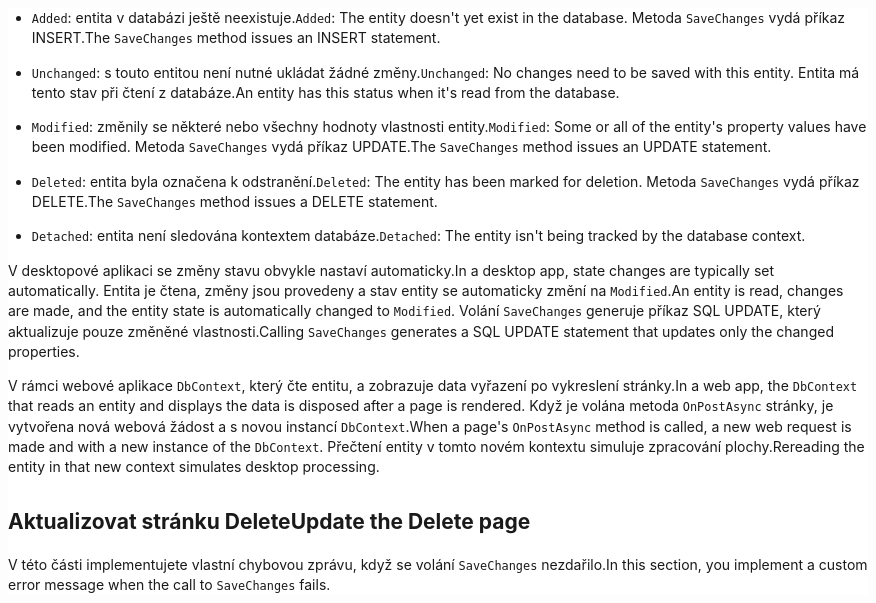 * <span data-ttu-id="eded0-197">`Added`: entita v databázi ještě neexistuje.</span><span class="sxs-lookup"><span data-stu-id="eded0-197">`Added`: The entity doesn't yet exist in the database.</span></span> <span data-ttu-id="eded0-198">Metoda `SaveChanges` vydá příkaz INSERT.</span><span class="sxs-lookup"><span data-stu-id="eded0-198">The `SaveChanges` method issues an INSERT statement.</span></span>

* <span data-ttu-id="eded0-199">`Unchanged`: s touto entitou není nutné ukládat žádné změny.</span><span class="sxs-lookup"><span data-stu-id="eded0-199">`Unchanged`: No changes need to be saved with this entity.</span></span> <span data-ttu-id="eded0-200">Entita má tento stav při čtení z databáze.</span><span class="sxs-lookup"><span data-stu-id="eded0-200">An entity has this status when it's read from the database.</span></span>

* <span data-ttu-id="eded0-201">`Modified`: změnily se některé nebo všechny hodnoty vlastnosti entity.</span><span class="sxs-lookup"><span data-stu-id="eded0-201">`Modified`: Some or all of the entity's property values have been modified.</span></span> <span data-ttu-id="eded0-202">Metoda `SaveChanges` vydá příkaz UPDATE.</span><span class="sxs-lookup"><span data-stu-id="eded0-202">The `SaveChanges` method issues an UPDATE statement.</span></span>

* <span data-ttu-id="eded0-203">`Deleted`: entita byla označena k odstranění.</span><span class="sxs-lookup"><span data-stu-id="eded0-203">`Deleted`: The entity has been marked for deletion.</span></span> <span data-ttu-id="eded0-204">Metoda `SaveChanges` vydá příkaz DELETE.</span><span class="sxs-lookup"><span data-stu-id="eded0-204">The `SaveChanges` method issues a DELETE statement.</span></span>

* <span data-ttu-id="eded0-205">`Detached`: entita není sledována kontextem databáze.</span><span class="sxs-lookup"><span data-stu-id="eded0-205">`Detached`: The entity isn't being tracked by the database context.</span></span>

<span data-ttu-id="eded0-206">V desktopové aplikaci se změny stavu obvykle nastaví automaticky.</span><span class="sxs-lookup"><span data-stu-id="eded0-206">In a desktop app, state changes are typically set automatically.</span></span> <span data-ttu-id="eded0-207">Entita je čtena, změny jsou provedeny a stav entity se automaticky změní na `Modified`.</span><span class="sxs-lookup"><span data-stu-id="eded0-207">An entity is read, changes are made, and the entity state is automatically changed to `Modified`.</span></span> <span data-ttu-id="eded0-208">Volání `SaveChanges` generuje příkaz SQL UPDATE, který aktualizuje pouze změněné vlastnosti.</span><span class="sxs-lookup"><span data-stu-id="eded0-208">Calling `SaveChanges` generates a SQL UPDATE statement that updates only the changed properties.</span></span>

<span data-ttu-id="eded0-209">V rámci webové aplikace `DbContext`, který čte entitu, a zobrazuje data vyřazení po vykreslení stránky.</span><span class="sxs-lookup"><span data-stu-id="eded0-209">In a web app, the `DbContext` that reads an entity and displays the data is disposed after a page is rendered.</span></span> <span data-ttu-id="eded0-210">Když je volána metoda `OnPostAsync` stránky, je vytvořena nová webová žádost a s novou instancí `DbContext`.</span><span class="sxs-lookup"><span data-stu-id="eded0-210">When a page's `OnPostAsync` method is called, a new web request is made and with a new instance of the `DbContext`.</span></span> <span data-ttu-id="eded0-211">Přečtení entity v tomto novém kontextu simuluje zpracování plochy.</span><span class="sxs-lookup"><span data-stu-id="eded0-211">Rereading the entity in that new context simulates desktop processing.</span></span>

## <a name="update-the-delete-page"></a><span data-ttu-id="eded0-212">Aktualizovat stránku Delete</span><span class="sxs-lookup"><span data-stu-id="eded0-212">Update the Delete page</span></span>

<span data-ttu-id="eded0-213">V této části implementujete vlastní chybovou zprávu, když se volání `SaveChanges` nezdařilo.</span><span class="sxs-lookup"><span data-stu-id="eded0-213">In this section, you implement a custom error message when the call to `SaveChanges` fails.</span></span>
